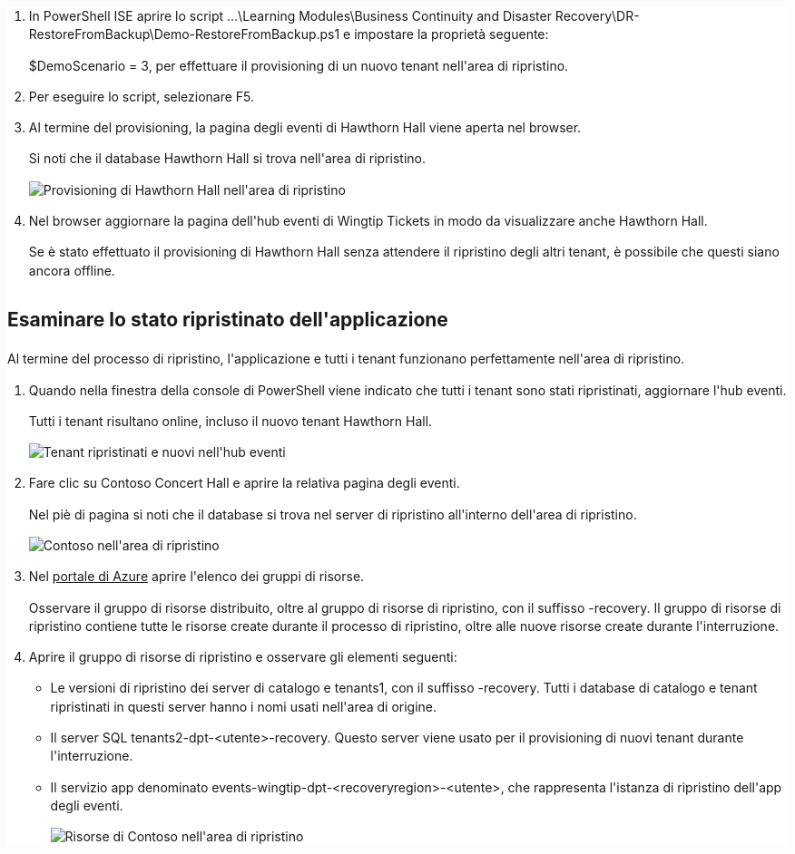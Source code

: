 1. In PowerShell ISE aprire lo script ...\Learning Modules\Business Continuity and Disaster Recovery\DR-RestoreFromBackup\Demo-RestoreFromBackup.ps1 e impostare la proprietà seguente:

    $DemoScenario = 3, per effettuare il provisioning di un nuovo tenant nell'area di ripristino.

2. Per eseguire lo script, selezionare F5.

3. Al termine del provisioning, la pagina degli eventi di Hawthorn Hall viene aperta nel browser. 

    Si noti che il database Hawthorn Hall si trova nell'area di ripristino.

    ![Provisioning di Hawthorn Hall nell'area di ripristino](./media/saas-dbpertenant-dr-geo-restore/hawthorn-hall-provisioned-in-recovery-region.png)

4. Nel browser aggiornare la pagina dell'hub eventi di Wingtip Tickets in modo da visualizzare anche Hawthorn Hall. 

    Se è stato effettuato il provisioning di Hawthorn Hall senza attendere il ripristino degli altri tenant, è possibile che questi siano ancora offline.

## <a name="review-the-recovered-state-of-the-application"></a>Esaminare lo stato ripristinato dell'applicazione

Al termine del processo di ripristino, l'applicazione e tutti i tenant funzionano perfettamente nell'area di ripristino. 

1. Quando nella finestra della console di PowerShell viene indicato che tutti i tenant sono stati ripristinati, aggiornare l'hub eventi. 

    Tutti i tenant risultano online, incluso il nuovo tenant Hawthorn Hall.

    ![Tenant ripristinati e nuovi nell'hub eventi](./media/saas-dbpertenant-dr-geo-restore/events-hub-with-hawthorn-hall.png)

2. Fare clic su Contoso Concert Hall e aprire la relativa pagina degli eventi. 

    Nel piè di pagina si noti che il database si trova nel server di ripristino all'interno dell'area di ripristino.

    ![Contoso nell'area di ripristino](./media/saas-dbpertenant-dr-geo-restore/contoso-recovery-location.png)

3. Nel [portale di Azure](https://portal.azure.com) aprire l'elenco dei gruppi di risorse.  

    Osservare il gruppo di risorse distribuito, oltre al gruppo di risorse di ripristino, con il suffisso -recovery. Il gruppo di risorse di ripristino contiene tutte le risorse create durante il processo di ripristino, oltre alle nuove risorse create durante l'interruzione. 

4. Aprire il gruppo di risorse di ripristino e osservare gli elementi seguenti:

   * Le versioni di ripristino dei server di catalogo e tenants1, con il suffisso -recovery. Tutti i database di catalogo e tenant ripristinati in questi server hanno i nomi usati nell'area di origine.

   * Il server SQL tenants2-dpt-&lt;utente&gt;-recovery. Questo server viene usato per il provisioning di nuovi tenant durante l'interruzione.

   * Il servizio app denominato events-wingtip-dpt-&lt;recoveryregion&gt;-&lt;utente&gt;, che rappresenta l'istanza di ripristino dell'app degli eventi.

     ![Risorse di Contoso nell'area di ripristino](./media/saas-dbpertenant-dr-geo-restore/resources-in-recovery-region.png) 
    